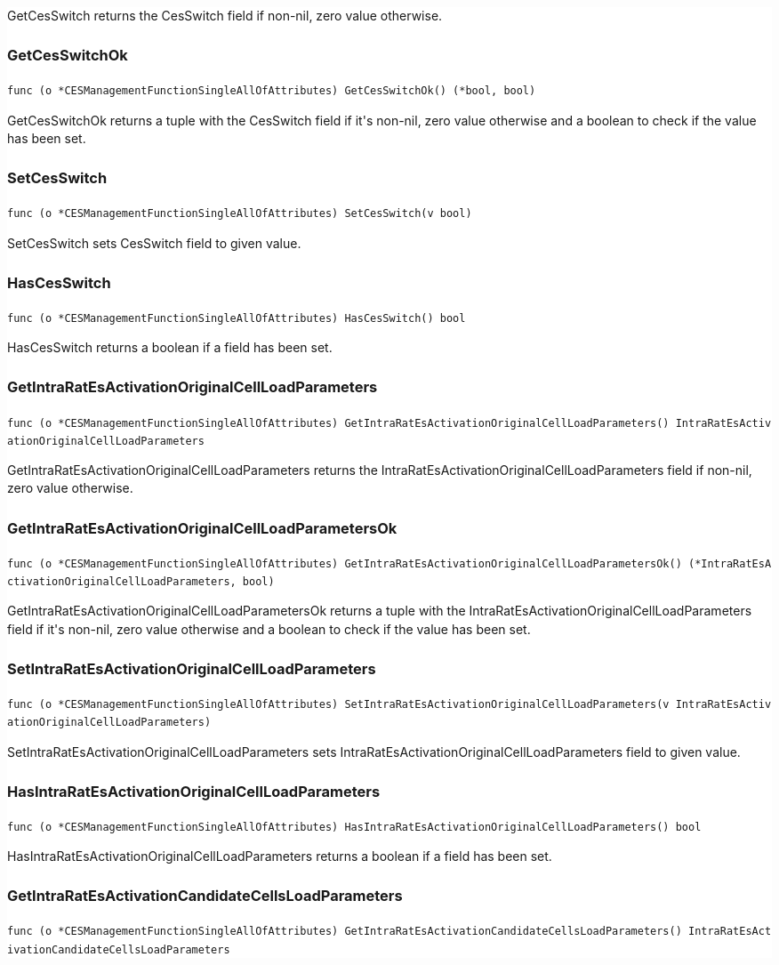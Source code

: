 GetCesSwitch returns the CesSwitch field if non-nil, zero value otherwise.

### GetCesSwitchOk

`func (o *CESManagementFunctionSingleAllOfAttributes) GetCesSwitchOk() (*bool, bool)`

GetCesSwitchOk returns a tuple with the CesSwitch field if it's non-nil, zero value otherwise
and a boolean to check if the value has been set.

### SetCesSwitch

`func (o *CESManagementFunctionSingleAllOfAttributes) SetCesSwitch(v bool)`

SetCesSwitch sets CesSwitch field to given value.

### HasCesSwitch

`func (o *CESManagementFunctionSingleAllOfAttributes) HasCesSwitch() bool`

HasCesSwitch returns a boolean if a field has been set.

### GetIntraRatEsActivationOriginalCellLoadParameters

`func (o *CESManagementFunctionSingleAllOfAttributes) GetIntraRatEsActivationOriginalCellLoadParameters() IntraRatEsActivationOriginalCellLoadParameters`

GetIntraRatEsActivationOriginalCellLoadParameters returns the IntraRatEsActivationOriginalCellLoadParameters field if non-nil, zero value otherwise.

### GetIntraRatEsActivationOriginalCellLoadParametersOk

`func (o *CESManagementFunctionSingleAllOfAttributes) GetIntraRatEsActivationOriginalCellLoadParametersOk() (*IntraRatEsActivationOriginalCellLoadParameters, bool)`

GetIntraRatEsActivationOriginalCellLoadParametersOk returns a tuple with the IntraRatEsActivationOriginalCellLoadParameters field if it's non-nil, zero value otherwise
and a boolean to check if the value has been set.

### SetIntraRatEsActivationOriginalCellLoadParameters

`func (o *CESManagementFunctionSingleAllOfAttributes) SetIntraRatEsActivationOriginalCellLoadParameters(v IntraRatEsActivationOriginalCellLoadParameters)`

SetIntraRatEsActivationOriginalCellLoadParameters sets IntraRatEsActivationOriginalCellLoadParameters field to given value.

### HasIntraRatEsActivationOriginalCellLoadParameters

`func (o *CESManagementFunctionSingleAllOfAttributes) HasIntraRatEsActivationOriginalCellLoadParameters() bool`

HasIntraRatEsActivationOriginalCellLoadParameters returns a boolean if a field has been set.

### GetIntraRatEsActivationCandidateCellsLoadParameters

`func (o *CESManagementFunctionSingleAllOfAttributes) GetIntraRatEsActivationCandidateCellsLoadParameters() IntraRatEsActivationCandidateCellsLoadParameters`
